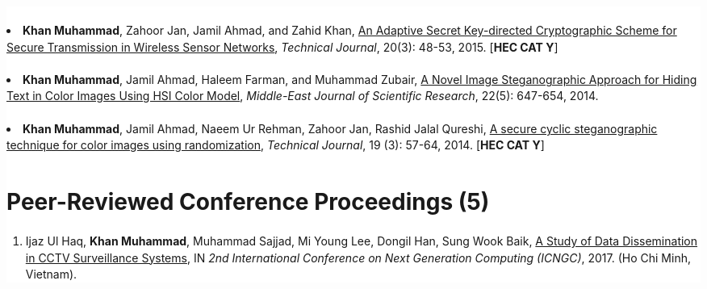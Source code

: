 <br>
  <li>
<b>Khan Muhammad</b>, Zahoor Jan, Jamil Ahmad, and Zahid Khan, <a href="https://arxiv.org/ftp/arxiv/papers/1510/1510.00226.pdf" target="_blank">An Adaptive Secret Key-directed Cryptographic Scheme for Secure Transmission in Wireless Sensor Networks</a>, <i>Technical Journal</i>, 20(3): 48-53, 2015. [<b>HEC CAT Y</b>]
<a class="pdflink" href="/public/papers/UET_2015.pdf" target="_blank">
      <img border="0" src="/public/pictures/pdfminis.png" width="37" height="13">
</a>
  </li>

<br>
  <li>
<b>Khan Muhammad</b>, Jamil Ahmad, Haleem Farman, and Muhammad Zubair, <a href="https://www.researchgate.net/publication/269674995_A_Novel_Image_Steganographic_Approach_for_Hiding_Text_in_Color_Images_using_HSI_Color_Model" target="_blank">A Novel Image Steganographic Approach for Hiding Text in Color Images Using HSI Color Model</a>, <i>Middle-East Journal of Scientific Research</i>, 22(5): 647-654, 2014.
<a class="pdflink" href="/public/papers/HSI_2014.pdf" target="_blank">
      <img border="0" src="/public/pictures/pdfminis.png" width="37" height="13">
</a>
  </li>
  
<br>
  <li>
<b>Khan Muhammad</b>, Jamil Ahmad, Naeem Ur Rehman, Zahoor Jan, Rashid Jalal Qureshi, <a href="https://arxiv.org/ftp/arxiv/papers/1502/1502.07808.pdf" target="_blank">A secure cyclic steganographic technique for color images using randomization</a>, <i>Technical Journal</i>, 19 (3): 57-64, 2014. [<b>HEC CAT Y</b>]
<a class="pdflink" href="/public/papers/SCS_2014.pdf" target="_blank">
      <img border="0" src="/public/pictures/pdfminis.png" width="37" height="13">
</a>
  </li>


</ol>


<h1>Peer-Reviewed Conference Proceedings (5)</h1>

<ol>
<li>
Ijaz Ul Haq, <strong>Khan Muhammad</strong>, Muhammad Sajjad, Mi Young Lee, Dongil Han, Sung Wook Baik, <a href="https://www.researchgate.net/publication/313375873_A_Study_of_Data_Dissemination_in_CCTV_Surveillance_Systems" target="_blank">A Study of Data Dissemination in CCTV Surveillance Systems</a>, IN <i>2nd International Conference on Next Generation Computing (ICNGC)</i>, 2017. (Ho Chi Minh, Vietnam).
<a class="pdflink" href="/public/papers/CCTV_2017.pdf" target="_blank">
      <img border="0" src="/public/pictures/pdfminis.png" width="37" height="13">
</a>
</li>

